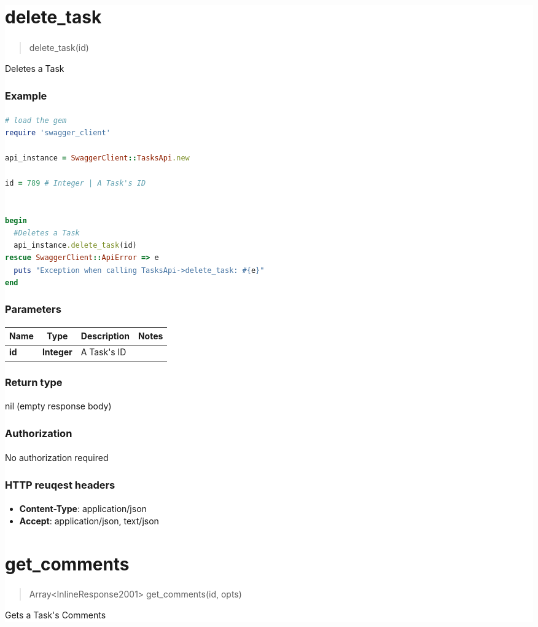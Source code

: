 

# **delete_task**
> delete_task(id)

Deletes a Task



### Example
```ruby
# load the gem
require 'swagger_client'

api_instance = SwaggerClient::TasksApi.new

id = 789 # Integer | A Task's ID


begin
  #Deletes a Task
  api_instance.delete_task(id)
rescue SwaggerClient::ApiError => e
  puts "Exception when calling TasksApi->delete_task: #{e}"
end
```

### Parameters

Name | Type | Description  | Notes
------------- | ------------- | ------------- | -------------
 **id** | **Integer**| A Task&#39;s ID | 

### Return type

nil (empty response body)

### Authorization

No authorization required

### HTTP reuqest headers

 - **Content-Type**: application/json
 - **Accept**: application/json, text/json



# **get_comments**
> Array&lt;InlineResponse2001&gt; get_comments(id, opts)

Gets a Task's Comments
